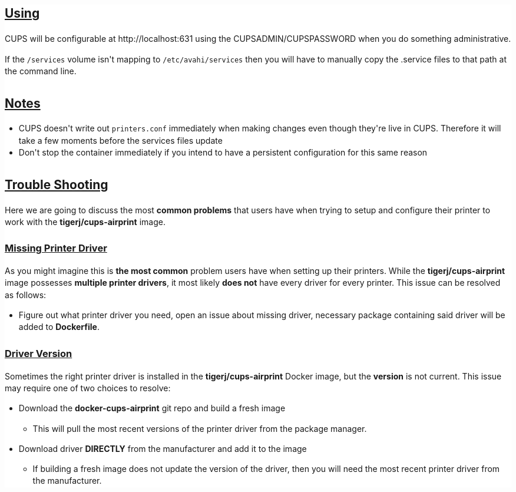 ## <a name="using"></a> [Using](#toc)
CUPS will be configurable at http://localhost:631 using the
CUPSADMIN/CUPSPASSWORD when you do something administrative.

If the `/services` volume isn't mapping to `/etc/avahi/services` then you will
have to manually copy the .service files to that path at the command line.

## <a name="notes"></a> [Notes](#toc)
* CUPS doesn't write out `printers.conf` immediately when making changes even
though they're live in CUPS. Therefore it will take a few moments before the
services files update
* Don't stop the container immediately if you intend to have a persistent
configuration for this same reason

## <a name="trouble"></a> [Trouble Shooting](#toc)
Here we are going to discuss the most **common problems** that users have when
trying to setup and configure their printer to work with the
**tigerj/cups-airprint** image.

### <a name="missing-driver"></a> [Missing Printer Driver](#toc)
As you might imagine this is **the most common** problem users have when setting
up their printers. While the **tigerj/cups-airprint** image possesses
**multiple printer drivers**, it most likely **does not** have every driver for
every printer. This issue can be resolved as follows:

+ Figure out what printer driver you need, open an issue about missing driver,
  necessary package containing said driver will be added to **Dockerfile**.

### <a name="driver-version"></a> [Driver Version](#toc)
Sometimes the right printer driver is installed in the **tigerj/cups-airprint**
Docker image, but the **version** is not current. This issue may require one of
two choices to resolve:

+ Download the **docker-cups-airprint** git repo and build a fresh image
  + This will pull the most recent versions of the printer driver from the package
    manager.

+ Download driver **DIRECTLY** from the manufacturer and add it to the image
  + If building a fresh image does not update the version of the driver, then
    you will need the most recent printer driver from the manufacturer.
